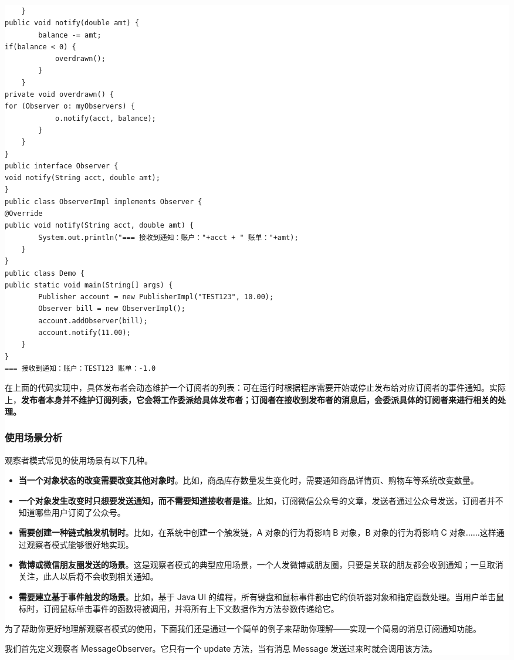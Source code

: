 ```
    }
public void notify(double amt) {
        balance -= amt;
if(balance < 0) {
            overdrawn();
        }
    }
private void overdrawn() {
for (Observer o: myObservers) {
            o.notify(acct, balance);
        }
    }
}
public interface Observer {
void notify(String acct, double amt);
}
public class ObserverImpl implements Observer {
@Override
public void notify(String acct, double amt) {
        System.out.println("=== 接收到通知：账户："+acct + " 账单："+amt);
    }
}
public class Demo {
public static void main(String[] args) {
        Publisher account = new PublisherImpl("TEST123", 10.00);
        Observer bill = new ObserverImpl();
        account.addObserver(bill);
        account.notify(11.00);
    }
}
=== 接收到通知：账户：TEST123 账单：-1.0
```

在上面的代码实现中，具体发布者会动态维护一个订阅者的列表：可在运行时根据程序需要开始或停止发布给对应订阅者的事件通知。实际上，**发布者本身并不维护订阅列表，它会将工作委派给具体发布者；订阅者在接收到发布者的消息后，会委派具体的订阅者来进行相关的处理。**

### 使用场景分析

观察者模式常见的使用场景有以下几种。

-   **当一个对象状态的改变需要改变其他对象时**。比如，商品库存数量发生变化时，需要通知商品详情页、购物车等系统改变数量。
    
-   **一个对象发生改变时只想要发送通知，而不需要知道接收者是谁**。比如，订阅微信公众号的文章，发送者通过公众号发送，订阅者并不知道哪些用户订阅了公众号。
    
-   **需要创建一种链式触发机制时**。比如，在系统中创建一个触发链，A 对象的行为将影响 B 对象，B 对象的行为将影响 C 对象……这样通过观察者模式能够很好地实现。
    
-   **微博或微信朋友圈发送的场景**。这是观察者模式的典型应用场景，一个人发微博或朋友圈，只要是关联的朋友都会收到通知；一旦取消关注，此人以后将不会收到相关通知。
    
-   **需要建立基于事件触发的场景**。比如，基于 Java UI 的编程，所有键盘和鼠标事件都由它的侦听器对象和指定函数处理。当用户单击鼠标时，订阅鼠标单击事件的函数将被调用，并将所有上下文数据作为方法参数传递给它。
    

为了帮助你更好地理解观察者模式的使用，下面我们还是通过一个简单的例子来帮助你理解——实现一个简易的消息订阅通知功能。

我们首先定义观察者 MessageObserver。它只有一个 update 方法，当有消息 Message 发送过来时就会调用该方法。
